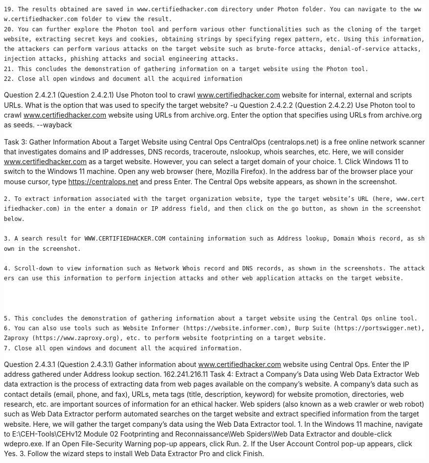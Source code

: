	19. The results obtained are saved in www.certifiedhacker.com directory under Photon folder. You can navigate to the www.certifiedhacker.com folder to view the result.
	20. You can further explore the Photon tool and perform various other functionalities such as the cloning of the target website, extracting secret keys and cookies, obtaining strings by specifying regex pattern, etc. Using this information, the attackers can perform various attacks on the target website such as brute-force attacks, denial-of-service attacks, injection attacks, phishing attacks and social engineering attacks.
	21. This concludes the demonstration of gathering information on a target website using the Photon tool.
	22. Close all open windows and document all the acquired information
Question 2.4.2.1
(Question 2.4.2.1) Use Photon tool to crawl www.certifiedhacker.com website for internal, external and scripts URLs. What is the option that was used to specify the target website?
-u
Question 2.4.2.2
(Question 2.4.2.2) Use Photon tool to crawl www.certifiedhacker.com website using URLs from archive.org. Enter the option that specifies using URLs from archive.org as seeds.
--wayback

Task 3: Gather Information About a Target Website using Central Ops
CentralOps (centralops.net) is a free online network scanner that investigates domains and IP addresses, DNS records, traceroute, nslookup, whois searches, etc.
Here, we will consider www.certifiedhacker.com as a target website. However, you can select a target domain of your choice.
	1. Click Windows 11 to switch to the Windows 11 machine. Open any web browser (here, Mozilla Firefox). In the address bar of the browser place your mouse cursor, type https://centralops.net and press Enter. The Central Ops website appears, as shown in the screenshot.
	
	2. To extract information associated with the target organization website, type the target website’s URL (here, www.certifiedhacker.com) in the enter a domain or IP address field, and then click on the go button, as shown in the screenshot below.
	
	3. A search result for WWW.CERTIFIEDHACKER.COM containing information such as Address lookup, Domain Whois record, as shown in the screenshot.
	
	4. Scroll-down to view information such as Network Whois record and DNS records, as shown in the screenshots. The attackers can use this information to perform injection attacks and other web application attacks on the target website.
	
	
	
	5. This concludes the demonstration of gathering information about a target website using the Central Ops online tool.
	6. You can also use tools such as Website Informer (https://website.informer.com), Burp Suite (https://portswigger.net), Zaproxy (https://www.zaproxy.org), etc. to perform website footprinting on a target website.
	7. Close all open windows and document all the acquired information.
Question 2.4.3.1
(Question 2.4.3.1) Gather information about www.certifiedhacker.com website using Central Ops. Enter the IP address gathered under Address lookup section.
162.241.216.11
Task 4: Extract a Company’s Data using Web Data Extractor
Web data extraction is the process of extracting data from web pages available on the company’s website. A company’s data such as contact details (email, phone, and fax), URLs, meta tags (title, description, keyword) for website promotion, directories, web research, etc. are important sources of information for an ethical hacker. Web spiders (also known as a web crawler or web robot) such as Web Data Extractor perform automated searches on the target website and extract specified information from the target website.
Here, we will gather the target company’s data using the Web Data Extractor tool.
	1. In the Windows 11 machine, navigate to E:\CEH-Tools\CEHv12 Module 02 Footprinting and Reconnaissance\Web Spiders\Web Data Extractor and double-click wdepro.exe.
If an Open File-Security Warning pop-up appears, click Run.
	2. If the User Account Control pop-up appears, click Yes.
	3. Follow the wizard steps to install Web Data Extractor Pro and click Finish.
	